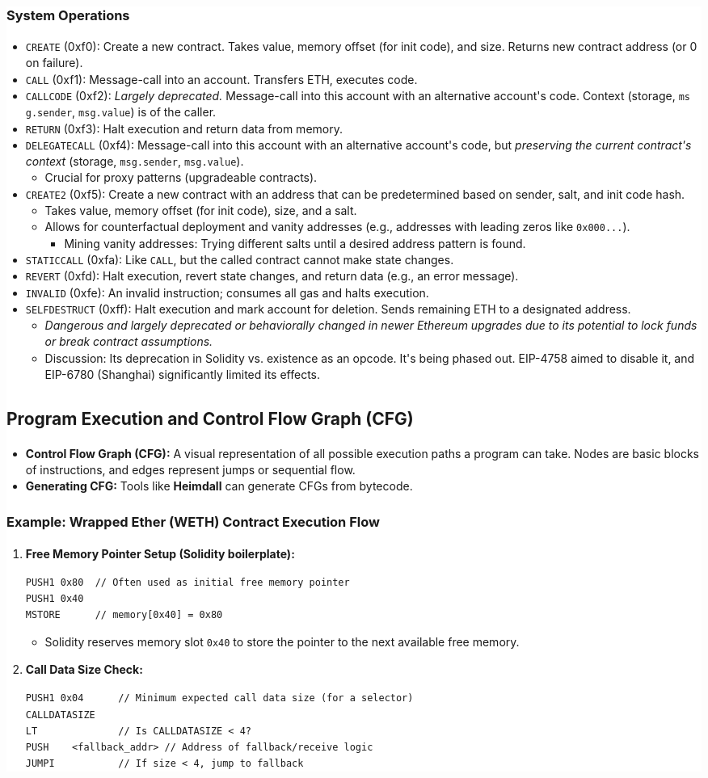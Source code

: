 ### System Operations

  * `CREATE` (0xf0): Create a new contract. Takes value, memory offset (for init code), and size. Returns new contract address (or 0 on failure).
  * `CALL` (0xf1): Message-call into an account. Transfers ETH, executes code.
  * `CALLCODE` (0xf2): *Largely deprecated.* Message-call into this account with an alternative account's code. Context (storage, `msg.sender`, `msg.value`) is of the caller.
  * `RETURN` (0xf3): Halt execution and return data from memory.
  * `DELEGATECALL` (0xf4): Message-call into this account with an alternative account's code, but *preserving the current contract's context* (storage, `msg.sender`, `msg.value`).
      * Crucial for proxy patterns (upgradeable contracts).
  * `CREATE2` (0xf5): Create a new contract with an address that can be predetermined based on sender, salt, and init code hash.
      * Takes value, memory offset (for init code), size, and a salt.
      * Allows for counterfactual deployment and vanity addresses (e.g., addresses with leading zeros like `0x000...`).
          * Mining vanity addresses: Trying different salts until a desired address pattern is found.
  * `STATICCALL` (0xfa): Like `CALL`, but the called contract cannot make state changes.
  * `REVERT` (0xfd): Halt execution, revert state changes, and return data (e.g., an error message).
  * `INVALID` (0xfe): An invalid instruction; consumes all gas and halts execution.
  * `SELFDESTRUCT` (0xff): Halt execution and mark account for deletion. Sends remaining ETH to a designated address.
      * *Dangerous and largely deprecated or behaviorally changed in newer Ethereum upgrades due to its potential to lock funds or break contract assumptions.*
      * Discussion: Its deprecation in Solidity vs. existence as an opcode. It's being phased out. EIP-4758 aimed to disable it, and EIP-6780 (Shanghai) significantly limited its effects.

## Program Execution and Control Flow Graph (CFG)

  * **Control Flow Graph (CFG):** A visual representation of all possible execution paths a program can take. Nodes are basic blocks of instructions, and edges represent jumps or sequential flow.
  * **Generating CFG:** Tools like **Heimdall** can generate CFGs from bytecode.

### Example: Wrapped Ether (WETH) Contract Execution Flow

1.  **Free Memory Pointer Setup (Solidity boilerplate):**

    ```assembly
    PUSH1 0x80  // Often used as initial free memory pointer
    PUSH1 0x40
    MSTORE      // memory[0x40] = 0x80
    ```

      * Solidity reserves memory slot `0x40` to store the pointer to the next available free memory.

2.  **Call Data Size Check:**

    ```assembly
    PUSH1 0x04      // Minimum expected call data size (for a selector)
    CALLDATASIZE
    LT              // Is CALLDATASIZE < 4?
    PUSH    <fallback_addr> // Address of fallback/receive logic
    JUMPI           // If size < 4, jump to fallback
    ```
